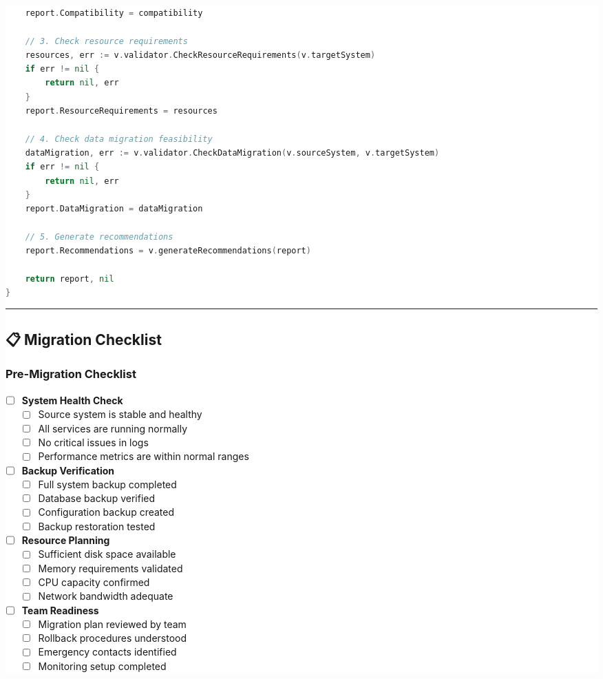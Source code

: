 ```go
    report.Compatibility = compatibility
    
    // 3. Check resource requirements
    resources, err := v.validator.CheckResourceRequirements(v.targetSystem)
    if err != nil {
        return nil, err
    }
    report.ResourceRequirements = resources
    
    // 4. Check data migration feasibility
    dataMigration, err := v.validator.CheckDataMigration(v.sourceSystem, v.targetSystem)
    if err != nil {
        return nil, err
    }
    report.DataMigration = dataMigration
    
    // 5. Generate recommendations
    report.Recommendations = v.generateRecommendations(report)
    
    return report, nil
}
```

---

## 📋 Migration Checklist

### Pre-Migration Checklist
- [ ] **System Health Check**
  - [ ] Source system is stable and healthy
  - [ ] All services are running normally
  - [ ] No critical issues in logs
  - [ ] Performance metrics are within normal ranges

- [ ] **Backup Verification**
  - [ ] Full system backup completed
  - [ ] Database backup verified
  - [ ] Configuration backup created
  - [ ] Backup restoration tested

- [ ] **Resource Planning**
  - [ ] Sufficient disk space available
  - [ ] Memory requirements validated
  - [ ] CPU capacity confirmed
  - [ ] Network bandwidth adequate

- [ ] **Team Readiness**
  - [ ] Migration plan reviewed by team
  - [ ] Rollback procedures understood
  - [ ] Emergency contacts identified
  - [ ] Monitoring setup completed
